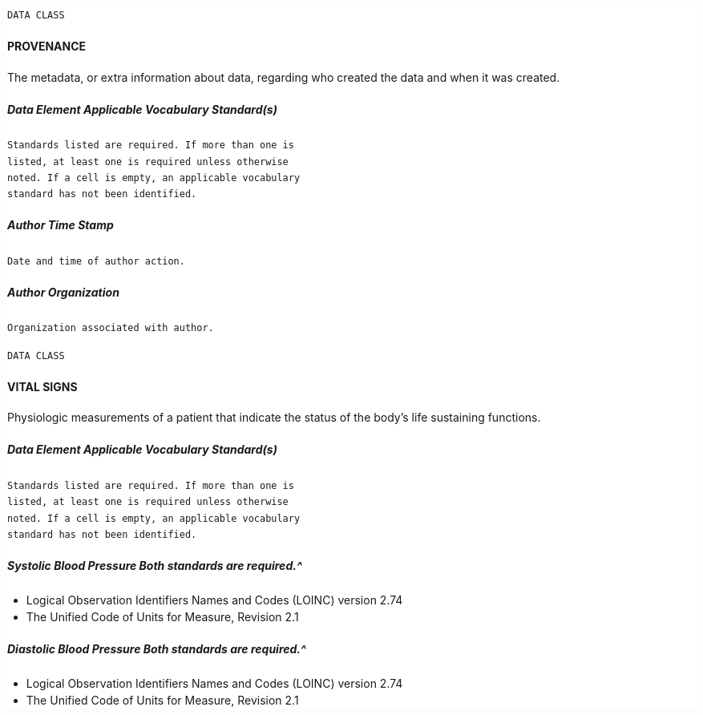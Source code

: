 ```
DATA CLASS
```
#### PROVENANCE

The metadata, or extra information about data, regarding who created the data and when it was created.

##### Data Element Applicable Vocabulary Standard(s)

```
Standards listed are required. If more than one is
listed, at least one is required unless otherwise
noted. If a cell is empty, an applicable vocabulary
standard has not been identified.
```
##### Author Time Stamp

```
Date and time of author action.
```
##### Author Organization

```
Organization associated with author.
```

```
DATA CLASS
```
#### VITAL SIGNS

Physiologic measurements of a patient that indicate the status of the body’s life sustaining functions.

##### Data Element Applicable Vocabulary Standard(s)

```
Standards listed are required. If more than one is
listed, at least one is required unless otherwise
noted. If a cell is empty, an applicable vocabulary
standard has not been identified.
```
##### Systolic Blood Pressure Both standards are required.^

- Logical Observation Identifiers Names and
    Codes (LOINC) version 2.74
- The Unified Code of Units for Measure,
    Revision 2.1

##### Diastolic Blood Pressure Both standards are required.^

- Logical Observation Identifiers Names and
    Codes (LOINC) version 2.74
- The Unified Code of Units for Measure,
    Revision 2.1
